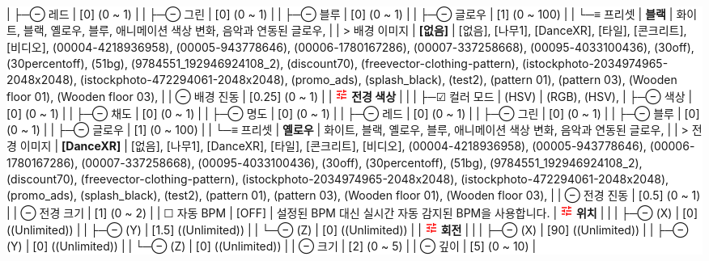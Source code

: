 | ├─⊖ 레드 | [0] (0 ~ 1) | 
| ├─⊖ 그린 | [0] (0 ~ 1) | 
| ├─⊖ 블루 | [0] (0 ~ 1) | 
| ├─⊖ 글로우 | [1] (0 ~ 100) | 
| └─≡ 프리셋 | **블랙** | 화이트, 블랙, 옐로우, 블루, 애니메이션 색상 변화, 음악과 연동된 글로우,  |
| > 배경 이미지 | **[없음]** | [없음], [나무1], [DanceXR], [타일], [콘크리트], [비디오], (00004-4218936958), (00005-943778646), (00006-1780167286), (00007-337258668), (00095-4033100436), (30off), (30percentoff), (51bg), (9784551_192946924108_2), (discount70), (freevector-clothing-pattern), (istockphoto-2034974965-2048x2048), (istockphoto-472294061-2048x2048), (promo_ads), (splash_black), (test2), (pattern 01), (pattern 03), (Wooden floor 01), (Wooden floor 03),  |
| ⊖ 배경 진동 | [0.25] (0 ~ 1) | 
| <img src="/images/icon/ic_tune.png" alt="tune icon"/> **전경 색상** | | 
| ├─☑ 컬러 모드 | (HSV) | (RGB), (HSV), 
| ├─⊖ 색상 | [0] (0 ~ 1) | 
| ├─⊖ 채도 | [0] (0 ~ 1) | 
| ├─⊖ 명도 | [0] (0 ~ 1) | 
| ├─⊖ 레드 | [0] (0 ~ 1) | 
| ├─⊖ 그린 | [0] (0 ~ 1) | 
| ├─⊖ 블루 | [0] (0 ~ 1) | 
| ├─⊖ 글로우 | [1] (0 ~ 100) | 
| └─≡ 프리셋 | **옐로우** | 화이트, 블랙, 옐로우, 블루, 애니메이션 색상 변화, 음악과 연동된 글로우,  |
| > 전경 이미지 | **[DanceXR]** | [없음], [나무1], [DanceXR], [타일], [콘크리트], [비디오], (00004-4218936958), (00005-943778646), (00006-1780167286), (00007-337258668), (00095-4033100436), (30off), (30percentoff), (51bg), (9784551_192946924108_2), (discount70), (freevector-clothing-pattern), (istockphoto-2034974965-2048x2048), (istockphoto-472294061-2048x2048), (promo_ads), (splash_black), (test2), (pattern 01), (pattern 03), (Wooden floor 01), (Wooden floor 03),  |
| ⊖ 전경 진동 | [0.5] (0 ~ 1) | 
| ⊖ 전경 크기 | [1] (0 ~ 2) | 
| ☐ 자동 BPM | [OFF] | 설정된 BPM 대신 실시간 자동 감지된 BPM을 사용합니다.
| <img src="/images/icon/ic_tune.png" alt="tune icon"/> **위치** | | 
| ├─⊖ (X) | [0] ((Unlimited)) | 
| ├─⊖ (Y) | [1.5] ((Unlimited)) | 
| └─⊖ (Z) | [0] ((Unlimited)) | 
| <img src="/images/icon/ic_tune.png" alt="tune icon"/> **회전** | | 
| ├─⊖ (X) | [90] ((Unlimited)) | 
| ├─⊖ (Y) | [0] ((Unlimited)) | 
| └─⊖ (Z) | [0] ((Unlimited)) | 
| ⊖ 크기 | [2] (0 ~ 5) | 
| ⊖ 깊이 | [5] (0 ~ 10) | 
